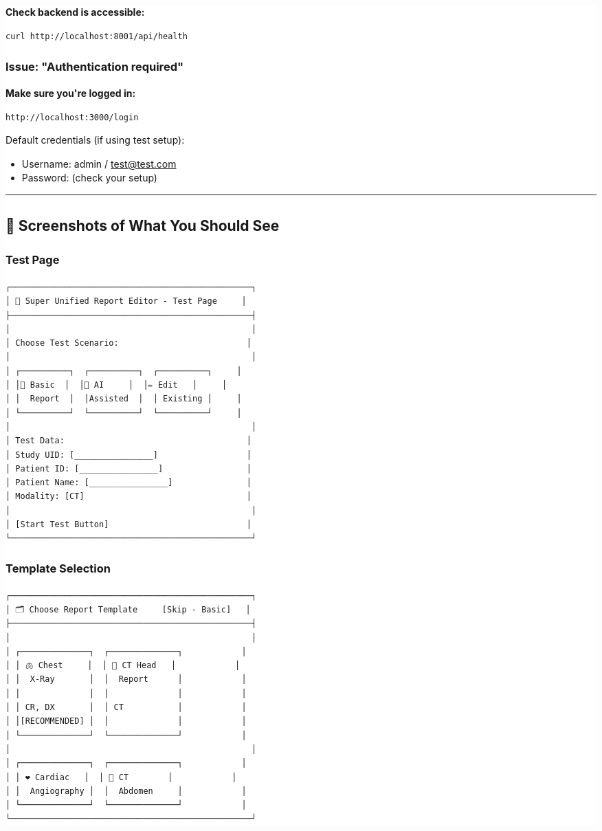 **Check backend is accessible:**
```bash
curl http://localhost:8001/api/health
```

### Issue: "Authentication required"

**Make sure you're logged in:**
```
http://localhost:3000/login
```

Default credentials (if using test setup):
- Username: admin / test@test.com
- Password: (check your setup)

---

## 📱 Screenshots of What You Should See

### Test Page
```
┌─────────────────────────────────────────────────┐
│ 🧪 Super Unified Report Editor - Test Page     │
├─────────────────────────────────────────────────┤
│                                                 │
│ Choose Test Scenario:                          │
│                                                 │
│ ┌──────────┐  ┌──────────┐  ┌──────────┐     │
│ │📝 Basic  │  │🤖 AI     │  │✏️ Edit   │     │
│ │  Report  │  │Assisted  │  │ Existing │     │
│ └──────────┘  └──────────┘  └──────────┘     │
│                                                 │
│ Test Data:                                     │
│ Study UID: [________________]                  │
│ Patient ID: [________________]                 │
│ Patient Name: [________________]               │
│ Modality: [CT]                                 │
│                                                 │
│ [Start Test Button]                            │
└─────────────────────────────────────────────────┘
```

### Template Selection
```
┌─────────────────────────────────────────────────┐
│ 🗂️ Choose Report Template     [Skip - Basic]   │
├─────────────────────────────────────────────────┤
│                                                 │
│ ┌──────────────┐  ┌──────────────┐            │
│ │ 🫁 Chest     │  │ 🧠 CT Head   │            │
│ │  X-Ray       │  │  Report      │            │
│ │              │  │              │            │
│ │ CR, DX       │  │ CT           │            │
│ │[RECOMMENDED] │  │              │            │
│ └──────────────┘  └──────────────┘            │
│                                                 │
│ ┌──────────────┐  ┌──────────────┐            │
│ │ ❤️ Cardiac   │  │ 🫃 CT        │            │
│ │  Angiography │  │  Abdomen     │            │
│ └──────────────┘  └──────────────┘            │
└─────────────────────────────────────────────────┘
```

